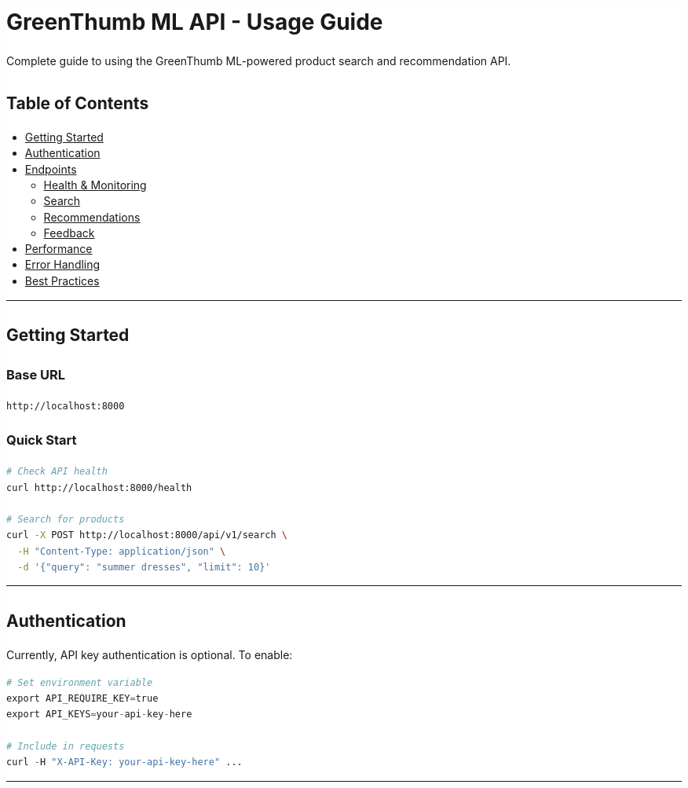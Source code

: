 # GreenThumb ML API - Usage Guide

Complete guide to using the GreenThumb ML-powered product search and recommendation API.

## Table of Contents

- [Getting Started](#getting-started)
- [Authentication](#authentication)
- [Endpoints](#endpoints)
  - [Health & Monitoring](#health--monitoring)
  - [Search](#search)
  - [Recommendations](#recommendations)
  - [Feedback](#feedback)
- [Performance](#performance)
- [Error Handling](#error-handling)
- [Best Practices](#best-practices)

---

## Getting Started

### Base URL

```
http://localhost:8000
```

### Quick Start

```bash
# Check API health
curl http://localhost:8000/health

# Search for products
curl -X POST http://localhost:8000/api/v1/search \
  -H "Content-Type: application/json" \
  -d '{"query": "summer dresses", "limit": 10}'
```

---

## Authentication

Currently, API key authentication is optional. To enable:

```python
# Set environment variable
export API_REQUIRE_KEY=true
export API_KEYS=your-api-key-here

# Include in requests
curl -H "X-API-Key: your-api-key-here" ...
```

---
